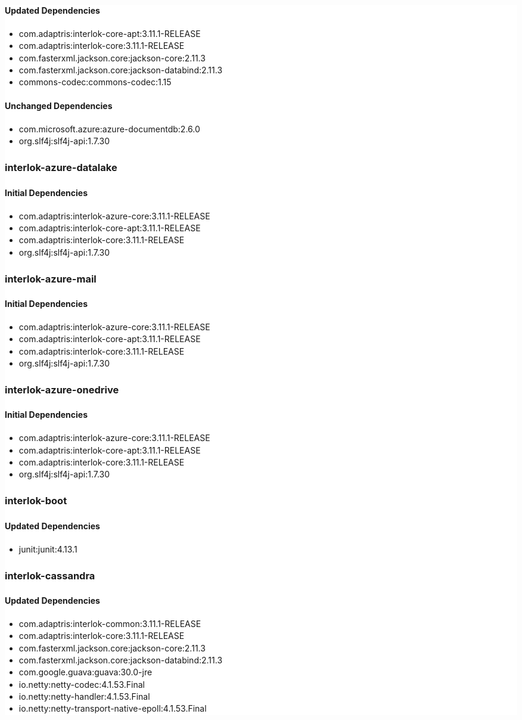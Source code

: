 #### Updated Dependencies ####
- com.adaptris:interlok-core-apt:3.11.1-RELEASE
- com.adaptris:interlok-core:3.11.1-RELEASE
- com.fasterxml.jackson.core:jackson-core:2.11.3
- com.fasterxml.jackson.core:jackson-databind:2.11.3
- commons-codec:commons-codec:1.15

#### Unchanged Dependencies ####
- com.microsoft.azure:azure-documentdb:2.6.0
- org.slf4j:slf4j-api:1.7.30

### interlok-azure-datalake ###

#### Initial Dependencies ####
- com.adaptris:interlok-azure-core:3.11.1-RELEASE
- com.adaptris:interlok-core-apt:3.11.1-RELEASE
- com.adaptris:interlok-core:3.11.1-RELEASE
- org.slf4j:slf4j-api:1.7.30

### interlok-azure-mail ###

#### Initial Dependencies ####
- com.adaptris:interlok-azure-core:3.11.1-RELEASE
- com.adaptris:interlok-core-apt:3.11.1-RELEASE
- com.adaptris:interlok-core:3.11.1-RELEASE
- org.slf4j:slf4j-api:1.7.30

### interlok-azure-onedrive ###

#### Initial Dependencies ####
- com.adaptris:interlok-azure-core:3.11.1-RELEASE
- com.adaptris:interlok-core-apt:3.11.1-RELEASE
- com.adaptris:interlok-core:3.11.1-RELEASE
- org.slf4j:slf4j-api:1.7.30

### interlok-boot ###

#### Updated Dependencies ####
- junit:junit:4.13.1

### interlok-cassandra ###

#### Updated Dependencies ####
- com.adaptris:interlok-common:3.11.1-RELEASE
- com.adaptris:interlok-core:3.11.1-RELEASE
- com.fasterxml.jackson.core:jackson-core:2.11.3
- com.fasterxml.jackson.core:jackson-databind:2.11.3
- com.google.guava:guava:30.0-jre
- io.netty:netty-codec:4.1.53.Final
- io.netty:netty-handler:4.1.53.Final
- io.netty:netty-transport-native-epoll:4.1.53.Final

